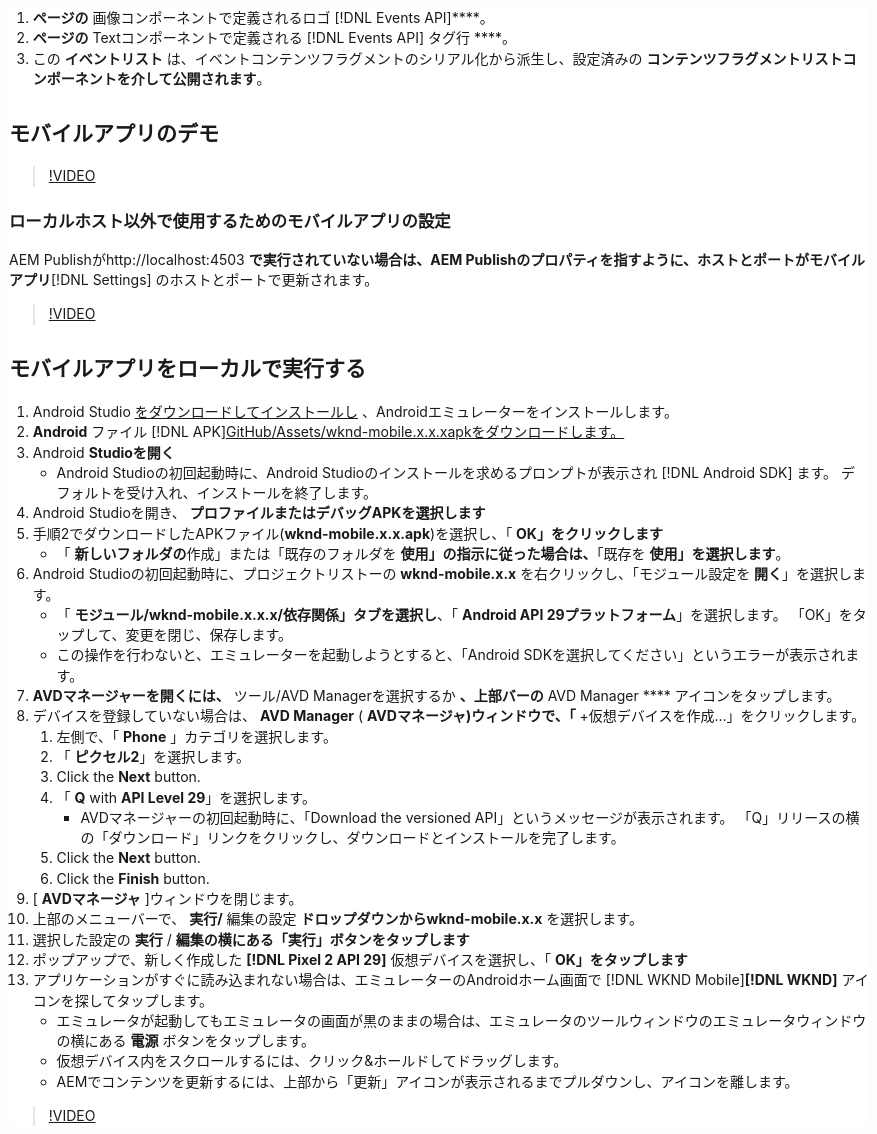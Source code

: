1. **ページの** 画像コンポーネントで定義されるロゴ [!DNL Events API]****。
1. **ページの** Textコンポーネントで定義される [!DNL Events API] タグ行 ****。
1. この **イベントリスト** は、イベントコンテンツフラグメントのシリアル化から派生し、設定済みの **コンテンツフラグメントリストコンポーネントを介して公開されます**。

## モバイルアプリのデモ

>[!VIDEO](https://video.tv.adobe.com/v/28345/?quality=12&learn=on)

### ローカルホスト以外で使用するためのモバイルアプリの設定

AEM Publishがhttp://localhost:4503 **で実行されていない場合は、AEM Publishのプロパティを指すように、ホストとポートがモバイルアプリ**[!DNL Settings] のホストとポートで更新されます。

>[!VIDEO](https://video.tv.adobe.com/v/28344/?quality=12&learn=on)

## モバイルアプリをローカルで実行する

1. Android Studio [をダウンロードしてインストールし](https://developer.android.com/studio/install) 、Androidエミュレーターをインストールします。
1. **Android** ファイル [!DNL APK][GitHub/Assets/wknd-mobile.x.x.xapkをダウンロードします。](https://github.com/adobe/aem-guides-wknd-mobile/releases/latest)
1. Android **Studioを開く**
   * Android Studioの初回起動時に、Android Studioのインストールを求めるプロンプトが表示され [!DNL Android SDK] ます。 デフォルトを受け入れ、インストールを終了します。
1. Android Studioを開き、 **プロファイルまたはデバッグAPKを選択します**
1. 手順2でダウンロードしたAPKファイル(**wknd-mobile.x.x.apk**)を選択し、「 **OK」をクリックします**
   * 「 **新しいフォルダの**&#x200B;作成」または「既存のフォルダを **使用」の指示に従った場合は、**「既存を **使用」を選択します**。
1. Android Studioの初回起動時に、プロジェクトリストーの **wknd-mobile.x.x** を右クリックし、「モジュール設定を **開く**」を選択します。
   * 「 **モジュール/wknd-mobile.x.x.x/依存関係」タブを選択し**、「 **Android API 29プラットフォーム**」を選択します。 「OK」をタップして、変更を閉じ、保存します。
   * この操作を行わないと、エミュレーターを起動しようとすると、「Android SDKを選択してください」というエラーが表示されます。
1. **AVDマネージャーを開くには、** ツール/AVD Managerを選択するか **、上部バーの** AVD Manager **** アイコンをタップします。
1. デバイスを登録していない場合は、 **AVD Manager** ( **AVDマネージャ)ウィンドウで、「** +仮想デバイスを作成…」をクリックします。
   1. 左側で、「 **Phone** 」カテゴリを選択します。
   1. 「 **ピクセル2**」を選択します。
   1. Click the **Next** button.
   1. 「 **Q** with **API Level 29**」を選択します。
      * AVDマネージャーの初回起動時に、「Download the versioned API」というメッセージが表示されます。 「Q」リリースの横の「ダウンロード」リンクをクリックし、ダウンロードとインストールを完了します。
   1. Click the **Next** button.
   1. Click the **Finish** button.
1. [ **AVDマネージャ** ]ウィンドウを閉じます。
1. 上部のメニューバーで、 **実行/** 編集の設定 **ドロップダウンからwknd-mobile.x.x** を選択します。
1. 選択した設定の **実行** / **編集の横にある「実行」ボタンをタップします**
1. ポップアップで、新しく作成した **[!DNL Pixel 2 API 29]** 仮想デバイスを選択し、「 **OK」をタップします**
1. アプリケーションがすぐに読み込まれない場合は、エミュレーターのAndroidホーム画面で [!DNL WKND Mobile]**[!DNL WKND]** アイコンを探してタップします。
   * エミュレータが起動してもエミュレータの画面が黒のままの場合は、エミュレータのツールウィンドウのエミュレータウィンドウの横にある **電源** ボタンをタップします。
   * 仮想デバイス内をスクロールするには、クリック&amp;ホールドしてドラッグします。
   * AEMでコンテンツを更新するには、上部から「更新」アイコンが表示されるまでプルダウンし、アイコンを離します。

>[!VIDEO](https://video.tv.adobe.com/v/28341/?quality=12&learn=on)
